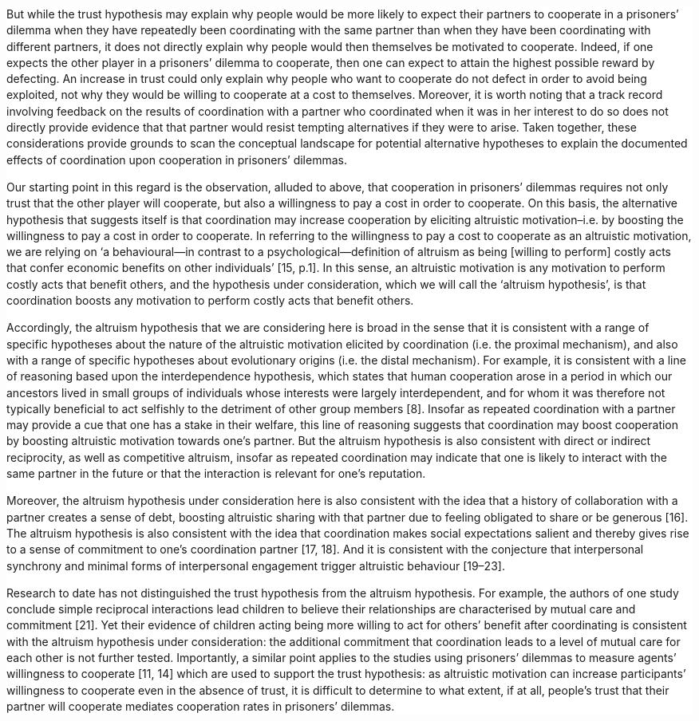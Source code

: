But while the trust hypothesis may explain why people would be more likely to expect their partners to cooperate in a prisoners’ dilemma when they have repeatedly been coordinating with the same partner than when they have been coordinating with different partners, it does not directly explain why people would then themselves be motivated to cooperate. Indeed, if one expects the other player in a prisoners’ dilemma to cooperate, then one can expect to attain the highest possible reward by defecting. An increase in trust could only explain why people who want to cooperate do not defect in order to avoid being exploited, not why they would be willing to cooperate at a cost to themselves. Moreover, it is worth noting that a track record involving feedback on the results of coordination with a partner who coordinated when it was in her interest to do so does not directly provide evidence that that partner would resist tempting alternatives if they were to arise. Taken together, these considerations provide grounds to scan the conceptual landscape for potential alternative hypotheses to explain the documented effects of coordination upon cooperation in prisoners’ dilemmas.  

Our starting point in this regard is the observation, alluded to above, that cooperation in prisoners’ dilemmas requires not only trust that the other player will cooperate, but also a willingness to pay a cost in order to cooperate. On this basis, the alternative hypothesis that suggests itself is that coordination may increase cooperation by eliciting altruistic motivation–i.e. by boosting the willingness to pay a cost in order to cooperate. In referring to the willingness to pay a cost to cooperate as an altruistic motivation, we are relying on ‘a behavioural—in contrast to a psychological—definition of altruism as being [willing to perform] costly acts that confer economic benefits on other individuals’ [15, p.1]. In this sense, an altruistic motivation is any motivation to perform costly acts that benefit others, and the hypothesis under consideration, which we will call the ‘altruism hypothesis’, is that coordination boosts any motivation to perform costly acts that benefit others.  

Accordingly, the altruism hypothesis that we are considering here is broad in the sense that it is consistent with a range of specific hypotheses about the nature of the altruistic motivation elicited by coordination (i.e. the proximal mechanism), and also with a range of specific hypotheses about evolutionary origins (i.e. the distal mechanism). For example, it is consistent with a line of reasoning based upon the interdependence hypothesis, which states that human cooperation arose in a period in which our ancestors lived in small groups of individuals whose interests were largely interdependent, and for whom it was therefore not typically beneficial to act selfishly to the detriment of other group members [8]. Insofar as repeated coordination with a partner may provide a cue that one has a stake in their welfare, this line of reasoning suggests that coordination may boost cooperation by boosting altruistic motivation towards one’s partner. But the altruism hypothesis is also consistent with direct or indirect reciprocity, as well as competitive altruism, insofar as repeated coordination may indicate that one is likely to interact with the same partner in the future or that the interaction is relevant for one’s reputation.  

Moreover, the altruism hypothesis under consideration here is also consistent with the idea that a history of collaboration with a partner creates a sense of debt, boosting altruistic sharing with that partner due to feeling obligated to share or be generous [16]. The altruism hypothesis is also consistent with the idea that coordination makes social expectations salient and thereby gives rise to a sense of commitment to one’s coordination partner [17, 18]. And it is consistent with the conjecture that interpersonal synchrony and minimal forms of interpersonal engagement trigger altruistic behaviour [19–23].  

Research to date has not distinguished the trust hypothesis from the altruism hypothesis. For example, the authors of one study conclude simple reciprocal interactions lead children to believe their relationships are characterised by mutual care and commitment [21]. Yet their evidence of children acting being more willing to act for others’ benefit after coordinating is consistent with the altruism hypothesis under consideration: the additional commitment that coordination leads to a level of mutual care for each other is not further tested. Importantly, a similar point applies to the studies using prisoners’ dilemmas to measure agents’ willingness to cooperate [11, 14] which are used to support the trust hypothesis: as altruistic motivation can increase participants’ willingness to cooperate even in the absence of trust, it is difficult to determine to what extent, if at all, people’s trust that their partner will cooperate mediates cooperation rates in prisoners’ dilemmas.  
